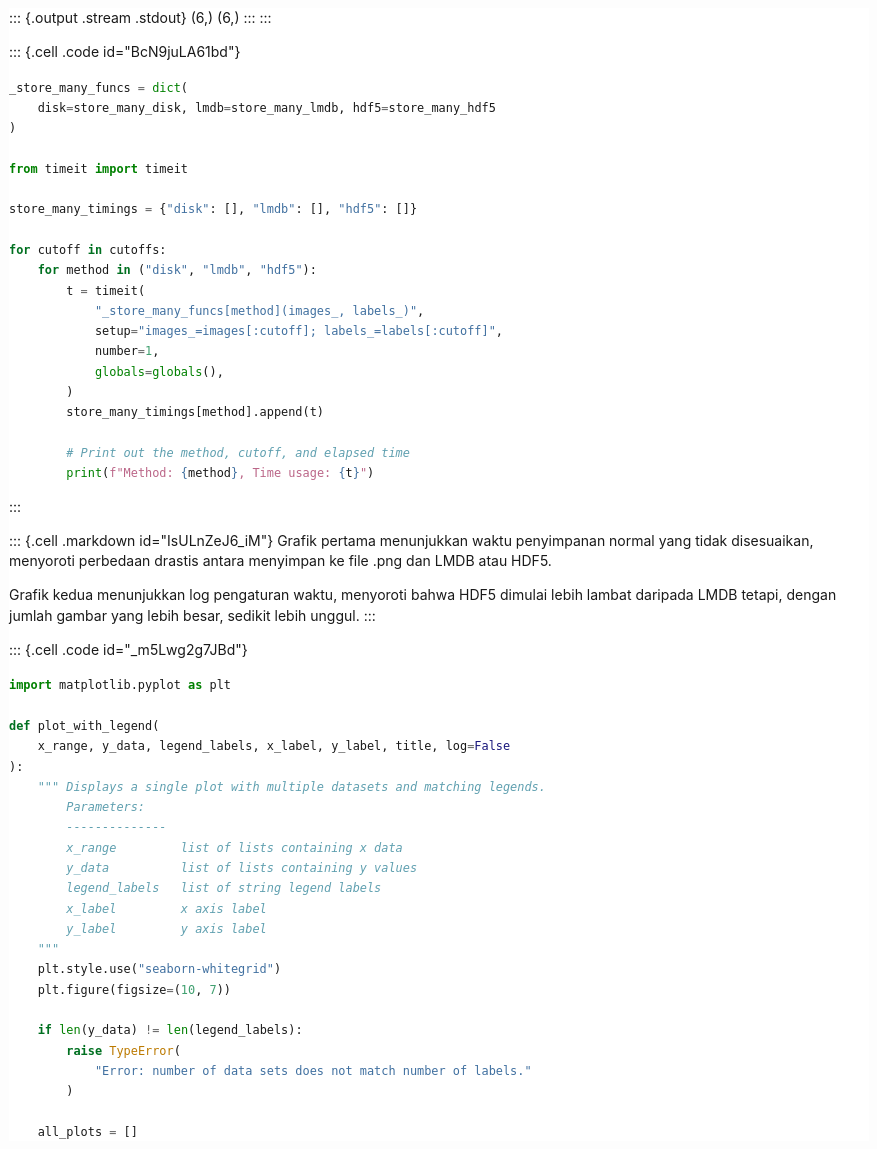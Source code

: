 ::: {.output .stream .stdout}
    (6,)
    (6,)
:::
:::

::: {.cell .code id="BcN9juLA61bd"}
``` python
_store_many_funcs = dict(
    disk=store_many_disk, lmdb=store_many_lmdb, hdf5=store_many_hdf5
)

from timeit import timeit

store_many_timings = {"disk": [], "lmdb": [], "hdf5": []}

for cutoff in cutoffs:
    for method in ("disk", "lmdb", "hdf5"):
        t = timeit(
            "_store_many_funcs[method](images_, labels_)",
            setup="images_=images[:cutoff]; labels_=labels[:cutoff]",
            number=1,
            globals=globals(),
        )
        store_many_timings[method].append(t)

        # Print out the method, cutoff, and elapsed time
        print(f"Method: {method}, Time usage: {t}")
```
:::

::: {.cell .markdown id="IsULnZeJ6_iM"}
Grafik pertama menunjukkan waktu penyimpanan normal yang tidak
disesuaikan, menyoroti perbedaan drastis antara menyimpan ke file .png
dan LMDB atau HDF5.

Grafik kedua menunjukkan log pengaturan waktu, menyoroti bahwa HDF5
dimulai lebih lambat daripada LMDB tetapi, dengan jumlah gambar yang
lebih besar, sedikit lebih unggul.
:::

::: {.cell .code id="_m5Lwg2g7JBd"}
``` python
import matplotlib.pyplot as plt

def plot_with_legend(
    x_range, y_data, legend_labels, x_label, y_label, title, log=False
):
    """ Displays a single plot with multiple datasets and matching legends.
        Parameters:
        --------------
        x_range         list of lists containing x data
        y_data          list of lists containing y values
        legend_labels   list of string legend labels
        x_label         x axis label
        y_label         y axis label
    """
    plt.style.use("seaborn-whitegrid")
    plt.figure(figsize=(10, 7))

    if len(y_data) != len(legend_labels):
        raise TypeError(
            "Error: number of data sets does not match number of labels."
        )

    all_plots = []
```